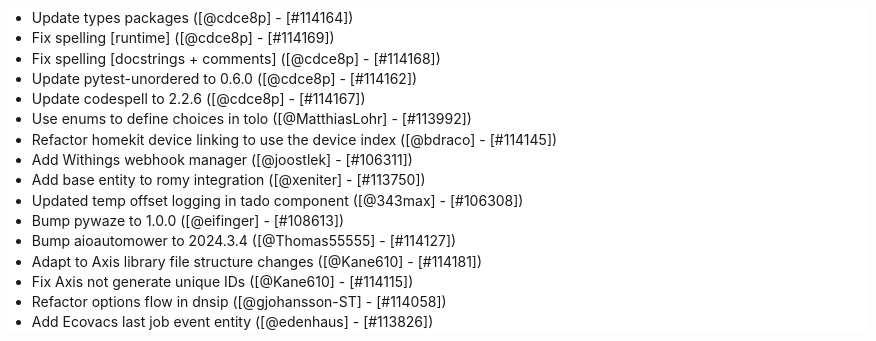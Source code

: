- Update types packages ([@cdce8p] - [#114164])
- Fix spelling [runtime] ([@cdce8p] - [#114169])
- Fix spelling [docstrings + comments] ([@cdce8p] - [#114168])
- Update pytest-unordered to 0.6.0 ([@cdce8p] - [#114162])
- Update codespell to 2.2.6 ([@cdce8p] - [#114167])
- Use enums to define choices in tolo ([@MatthiasLohr] - [#113992])
- Refactor homekit device linking to use the device index ([@bdraco] - [#114145])
- Add Withings webhook manager ([@joostlek] - [#106311])
- Add base entity to romy integration ([@xeniter] - [#113750])
- Updated temp offset logging in tado component ([@343max] - [#106308])
- Bump pywaze to 1.0.0 ([@eifinger] - [#108613])
- Bump aioautomower to 2024.3.4 ([@Thomas55555] - [#114127])
- Adapt to Axis library file structure changes ([@Kane610] - [#114181])
- Fix Axis not generate unique IDs ([@Kane610] - [#114115])
- Refactor options flow in dnsip ([@gjohansson-ST] - [#114058])
- Add Ecovacs last job event entity ([@edenhaus] - [#113826])
